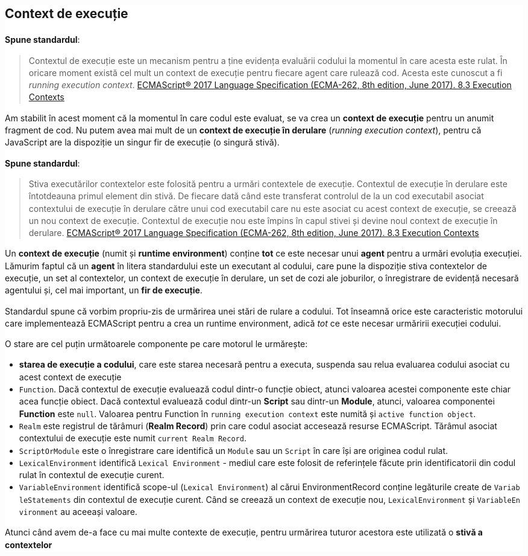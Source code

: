 ## Context de execuție

**Spune standardul**:

> Contextul de execuție este un mecanism pentru a ține evidența evaluării codului la momentul în care acesta este rulat. În oricare moment există cel mult un context de execuție pentru fiecare agent care rulează cod. Acesta este cunoscut a fi *running execution context*. [ECMAScript® 2017 Language Specification (ECMA-262, 8th edition, June 2017). 8.3 Execution Contexts](https://www.ecma-international.org/ecma-262/8.0/index.html#sec-execution-contexts)

Am stabilit în acest moment că la momentul în care codul este evaluat, se va crea un **context de execuție** pentru un anumit fragment de cod. Nu putem avea mai mult de un **context de execuție în derulare** (*running execution context*), pentru că JavaScript are la dispoziție un singur fir de execuție (o singură stivă).

**Spune standardul**:

> Stiva executărilor contextelor este folosită pentru a urmări contextele de execuție. Contextul de execuție în derulare este întotdeauna primul element din stivă. De fiecare dată când este transferat controlul de la un cod executabil asociat contextului de execuție în derulare către unui cod executabil care nu este asociat cu acest context de execuție, se creează un nou context de execuție. Contextul de execuție nou este împins în capul stivei și devine noul context de execuție în derulare. [ECMAScript® 2017 Language Specification (ECMA-262, 8th edition, June 2017). 8.3 Execution Contexts](https://www.ecma-international.org/ecma-262/8.0/index.html#sec-execution-contexts)

Un **context de execuție** (numit și **runtime environment**) conține **tot** ce este necesar unui **agent** pentru a urmări evoluția execuției. Lămurim faptul că un **agent** în litera standardului este un executant al codului, care pune la dispoziție stiva contextelor de execuție, un set al contextelor, un context de execuție în derulare, un set de cozi ale joburilor, o înregistrare de evidență necesară agentului și, cel mai important, un **fir de execuție**.

Standardul spune că vorbim propriu-zis de urmărirea unei stări de rulare a codului. Tot înseamnă orice este caracteristic motorului care implementează ECMAScript pentru a crea un runtime environment, adică *tot* ce este necesar urmăririi execuției codului.

O stare are cel puțin următoarele componente pe care motorul le urmărește:

-   **starea de execuție a codului**, care este starea necesară pentru a executa, suspenda sau relua evaluarea codului asociat cu acest context de execuție
-   `Function`. Dacă contextul de execuție evaluează codul dintr-o funcție obiect, atunci valoarea acestei componente este chiar acea funcție obiect. Dacă contextul evaluează codul dintr-un **Script** sau dintr-un **Module**, atunci, valoarea componentei **Function** este `null`. Valoarea pentru Function în `running execution context` este numită și `active function object`.
-   `Realm` este registrul de tărâmuri (**Realm Record**) prin care codul asociat accesează resurse ECMAScript. Tărâmul asociat contextului de execuție este numit `current Realm Record`.
-   `ScriptOrModule` este o înregistrare care identifică un `Module` sau un `Script` în care își are originea codul rulat.
-   `LexicalEnvironment` identifică `Lexical Environment` - mediul care este folosit de referințele făcute prin identificatorii din codul rulat în contextul de execuție curent.
-   `VariableEnvironment` identifică scope-ul (`Lexical Environment`) al cărui EnvironmentRecord conține legăturile create de `VariableStatements` din contextul de execuție curent. Când se creează un context de execuție nou, `LexicalEnvironment` și `VariableEnvironment` au aceeași valoare.

Atunci când avem de-a face cu mai multe contexte de execuție, pentru urmărirea tuturor acestora este utilizată o **stivă a contextelor**
